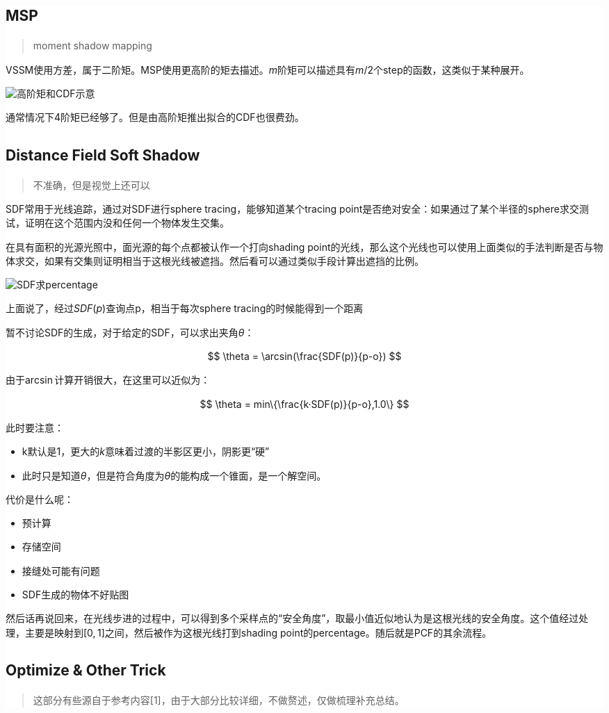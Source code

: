 ## MSP

> moment shadow mapping

VSSM使用方差，属于二阶矩。MSP使用更高阶的矩去描述。$m$阶矩可以描述具有$m/2$个step的函数，这类似于某种展开。

<img src="file:///D:/CGNote/Games202/img/lecture4_1.png" title="" alt="高阶矩和CDF示意" data-align="center">

通常情况下4阶矩已经够了。但是由高阶矩推出拟合的CDF也很费劲。

## Distance Field Soft Shadow

> 不准确，但是视觉上还可以

SDF常用于光线追踪，通过对SDF进行sphere tracing，能够知道某个tracing point是否绝对安全：如果通过了某个半径的sphere求交测试，证明在这个范围内没和任何一个物体发生交集。

在具有面积的光源光照中，面光源的每个点都被认作一个打向shading point的光线，那么这个光线也可以使用上面类似的手法判断是否与物体求交，如果有交集则证明相当于这根光线被遮挡。然后看可以通过类似手段计算出遮挡的比例。

<img src="file:///D:/CGNote/Games202/img/lecture5_1.png" title="" alt="SDF求percentage" data-align="center">

上面说了，经过$SDF(p)$查询点p，相当于每次sphere tracing的时候能得到一个距离

暂不讨论SDF的生成，对于给定的SDF，可以求出夹角$\theta$：

$$
\theta =  \arcsin(\frac{SDF(p)}{p-o})
$$

由于$\arcsin$计算开销很大，在这里可以近似为：

$$
\theta = min\{\frac{k·SDF(p)}{p-o},1.0\}
$$

此时要注意：

- k默认是1，更大的$k$意味着过渡的半影区更小，阴影更“硬”

- 此时只是知道$\theta$，但是符合角度为$\theta$的能构成一个锥面，是一个解空间。

代价是什么呢：

- 预计算

- 存储空间

- 接缝处可能有问题

- SDF生成的物体不好贴图

然后话再说回来，在光线步进的过程中，可以得到多个采样点的“安全角度”，取最小值近似地认为是这根光线的安全角度。这个值经过处理，主要是映射到$[0,1]$之间，然后被作为这根光线打到shading point的percentage。随后就是PCF的其余流程。

## Optimize & Other Trick

> 这部分有些源自于参考内容[1]，由于大部分比较详细，不做赘述，仅做梳理补充总结。
